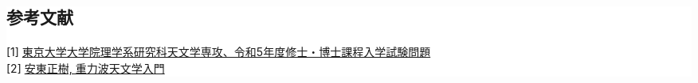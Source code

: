 ## 参考文献

[1] [東京大学大学院理学系研究科天文学専攻、令和5年度修士・博士課程入学試験問題](https://www.astron.s.u-tokyo.ac.jp/tenmon/wp-content/uploads/2023/01/R5%E4%BF%AE%E5%A3%AB%E3%83%BB%E5%8D%9A%E5%A3%AB%E8%AA%B2%E7%A8%8B%E5%85%A5%E5%AD%A6%E8%A9%A6%E9%A8%93%E5%95%8F%E9%A1%8C_%E5%85%AC%E9%96%8B.pdf)  
[2] [安東正樹, 重力波天文学入門](https://www.icepp.s.u-tokyo.ac.jp/symposium/23/download/sympo23-lec_ando_gw1.pdf)

<iframe sandbox="allow-popups allow-scripts allow-modals allow-forms allow-same-origin" style="width:120px;height:240px;" marginwidth="0" marginheight="0" scrolling="no" frameborder="0" src="//rcm-fe.amazon-adsystem.com/e/cm?lt1=_blank&bc1=000000&IS2=1&bg1=FFFFFF&fc1=000000&lc1=0000FF&t=nakasho010d-22&language=ja_JP&o=9&p=8&l=as4&m=amazon&f=ifr&ref=as_ss_li_til&asins=4489023413&linkId=b2cd51b2d8121bb5d08d7f4623e798e7"></iframe> <iframe sandbox="allow-popups allow-scripts allow-modals allow-forms allow-same-origin" style="width:120px;height:240px;" marginwidth="0" marginheight="0" scrolling="no" frameborder="0" src="//rcm-fe.amazon-adsystem.com/e/cm?lt1=_blank&bc1=000000&IS2=1&bg1=FFFFFF&fc1=000000&lc1=0000FF&t=nakasho010d-22&language=ja_JP&o=9&p=8&l=as4&m=amazon&f=ifr&ref=as_ss_li_til&asins=4320036069&linkId=6328a2498d56c490dcdb26b3937a25cd"></iframe> <iframe sandbox="allow-popups allow-scripts allow-modals allow-forms allow-same-origin" style="width:120px;height:240px;" marginwidth="0" marginheight="0" scrolling="no" frameborder="0" src="//rcm-fe.amazon-adsystem.com/e/cm?lt1=_blank&bc1=000000&IS2=1&bg1=FFFFFF&fc1=000000&lc1=0000FF&t=nakasho010d-22&language=ja_JP&o=9&p=8&l=as4&m=amazon&f=ifr&ref=as_ss_li_til&asins=4130626221&linkId=fc1d48e95ff249f9f6c054ddf47e643a"></iframe> <iframe sandbox="allow-popups allow-scripts allow-modals allow-forms allow-same-origin" style="width:120px;height:240px;" marginwidth="0" marginheight="0" scrolling="no" frameborder="0" src="//rcm-fe.amazon-adsystem.com/e/cm?lt1=_blank&bc1=000000&IS2=1&bg1=FFFFFF&fc1=000000&lc1=0000FF&t=nakasho010d-22&language=ja_JP&o=9&p=8&l=as4&m=amazon&f=ifr&ref=as_ss_li_til&asins=4563024325&linkId=b9eee73f7a58ced64245530fa5faf077"></iframe>
